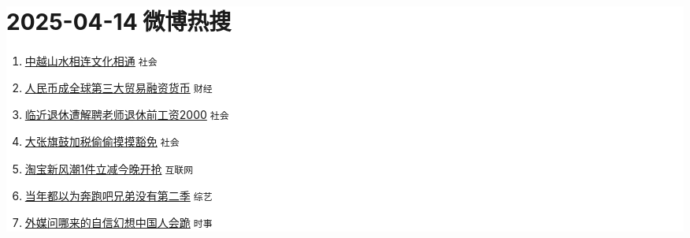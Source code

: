 # 2025-04-14 微博热搜 
1. [中越山水相连文化相通](https://m.weibo.cn/search?containerid=100103type%3D1%26t%3D10%26q%3D%23%E4%B8%AD%E8%B6%8A%E5%B1%B1%E6%B0%B4%E7%9B%B8%E8%BF%9E%E6%96%87%E5%8C%96%E7%9B%B8%E9%80%9A%23&stream_entry_id=51&isnewpage=1&extparam=seat%3D1%26stream_entry_id%3D51%26c_type%3D51%26filter_type%3Drealtimehot%26cate%3D10103%26pos%3D0%26q%3D%2523%25E4%25B8%25AD%25E8%25B6%258A%25E5%25B1%25B1%25E6%25B0%25B4%25E7%259B%25B8%25E8%25BF%259E%25E6%2596%2587%25E5%258C%2596%25E7%259B%25B8%25E9%2580%259A%2523%26dgr%3D0%26display_time%3D1744593947%26pre_seqid%3D17445939479310283234664) `社会` 

2. [人民币成全球第三大贸易融资货币](https://m.weibo.cn/search?containerid=100103type%3D1%26t%3D10%26q%3D%23%E4%BA%BA%E6%B0%91%E5%B8%81%E6%88%90%E5%85%A8%E7%90%83%E7%AC%AC%E4%B8%89%E5%A4%A7%E8%B4%B8%E6%98%93%E8%9E%8D%E8%B5%84%E8%B4%A7%E5%B8%81%23&stream_entry_id=31&isnewpage=1&extparam=seat%3D1%26c_type%3D31%26cate%3D5001%26q%3D%2523%25E4%25BA%25BA%25E6%25B0%2591%25E5%25B8%2581%25E6%2588%2590%25E5%2585%25A8%25E7%2590%2583%25E7%25AC%25AC%25E4%25B8%2589%25E5%25A4%25A7%25E8%25B4%25B8%25E6%2598%2593%25E8%259E%258D%25E8%25B5%2584%25E8%25B4%25A7%25E5%25B8%2581%2523%26dgr%3D0%26stream_entry_id%3D31%26pos%3D0%26realpos%3D1%26lcate%3D5001%26flag%3D0%26band_rank%3D1%26filter_type%3Drealtimehot%26display_time%3D1744593947%26pre_seqid%3D17445939479310283234664) `财经` 

3. [临近退休遭解聘老师退休前工资2000](https://m.weibo.cn/search?containerid=100103type%3D1%26t%3D10%26q%3D%23%E4%B8%B4%E8%BF%91%E9%80%80%E4%BC%91%E9%81%AD%E8%A7%A3%E8%81%98%E8%80%81%E5%B8%88%E9%80%80%E4%BC%91%E5%89%8D%E5%B7%A5%E8%B5%842000%23&stream_entry_id=31&isnewpage=1&extparam=seat%3D1%26c_type%3D31%26cate%3D5001%26q%3D%2523%25E4%25B8%25B4%25E8%25BF%2591%25E9%2580%2580%25E4%25BC%2591%25E9%2581%25AD%25E8%25A7%25A3%25E8%2581%2598%25E8%2580%2581%25E5%25B8%2588%25E9%2580%2580%25E4%25BC%2591%25E5%2589%258D%25E5%25B7%25A5%25E8%25B5%25842000%2523%26dgr%3D0%26stream_entry_id%3D31%26pos%3D1%26realpos%3D2%26lcate%3D5001%26flag%3D2%26band_rank%3D2%26filter_type%3Drealtimehot%26display_time%3D1744593947%26pre_seqid%3D17445939479310283234664) `社会` 

4. [大张旗鼓加税偷偷摸摸豁免](https://m.weibo.cn/search?containerid=100103type%3D1%26t%3D10%26q%3D%23%E5%A4%A7%E5%BC%A0%E6%97%97%E9%BC%93%E5%8A%A0%E7%A8%8E%E5%81%B7%E5%81%B7%E6%91%B8%E6%91%B8%E8%B1%81%E5%85%8D%23&stream_entry_id=31&isnewpage=1&extparam=seat%3D1%26c_type%3D31%26cate%3D5001%26q%3D%2523%25E5%25A4%25A7%25E5%25BC%25A0%25E6%2597%2597%25E9%25BC%2593%25E5%258A%25A0%25E7%25A8%258E%25E5%2581%25B7%25E5%2581%25B7%25E6%2591%25B8%25E6%2591%25B8%25E8%25B1%2581%25E5%2585%258D%2523%26dgr%3D0%26stream_entry_id%3D31%26pos%3D2%26realpos%3D3%26lcate%3D5001%26flag%3D0%26band_rank%3D3%26filter_type%3Drealtimehot%26display_time%3D1744593947%26pre_seqid%3D17445939479310283234664) `社会` 

5. [淘宝新风潮1件立减今晚开抢](https://m.weibo.cn/search?containerid=100103type%3D1%26t%3D10%26q%3D%23%E6%B7%98%E5%AE%9D%E6%96%B0%E9%A3%8E%E6%BD%AE1%E4%BB%B6%E7%AB%8B%E5%87%8F%E4%BB%8A%E6%99%9A%E5%BC%80%E6%8A%A2%23&stream_entry_id=31&isnewpage=1&extparam=seat%3D1%26c_type%3D31%26topic_ad%3D1%26cate%3D5001%26q%3D%2523%25E6%25B7%2598%25E5%25AE%259D%25E6%2596%25B0%25E9%25A3%258E%25E6%25BD%25AE1%25E4%25BB%25B6%25E7%25AB%258B%25E5%2587%258F%25E4%25BB%258A%25E6%2599%259A%25E5%25BC%2580%25E6%258A%25A2%2523%26dgr%3D0%26stream_entry_id%3D31%26pos%3D3%26is_ad_pos%3D1%26lcate%3D5001%26adid%3D282639%26band_rank%3D4%26filter_type%3Drealtimehot%26display_time%3D1744593947%26pre_seqid%3D17445939479310283234664) `互联网` 

6. [当年都以为奔跑吧兄弟没有第二季](https://m.weibo.cn/search?containerid=100103type%3D1%26t%3D10%26q%3D%23%E5%BD%93%E5%B9%B4%E9%83%BD%E4%BB%A5%E4%B8%BA%E5%A5%94%E8%B7%91%E5%90%A7%E5%85%84%E5%BC%9F%E6%B2%A1%E6%9C%89%E7%AC%AC%E4%BA%8C%E5%AD%A3%23&stream_entry_id=31&isnewpage=1&extparam=seat%3D1%26c_type%3D31%26cate%3D5001%26q%3D%2523%25E5%25BD%2593%25E5%25B9%25B4%25E9%2583%25BD%25E4%25BB%25A5%25E4%25B8%25BA%25E5%25A5%2594%25E8%25B7%2591%25E5%2590%25A7%25E5%2585%2584%25E5%25BC%259F%25E6%25B2%25A1%25E6%259C%2589%25E7%25AC%25AC%25E4%25BA%258C%25E5%25AD%25A3%2523%26dgr%3D0%26stream_entry_id%3D31%26pos%3D4%26realpos%3D4%26lcate%3D5001%26flag%3D1%26band_rank%3D4%26filter_type%3Drealtimehot%26display_time%3D1744593947%26pre_seqid%3D17445939479310283234664) `综艺` 

7. [外媒问哪来的自信幻想中国人会跪](https://m.weibo.cn/search?containerid=100103type%3D1%26t%3D10%26q%3D%23%E5%A4%96%E5%AA%92%E9%97%AE%E5%93%AA%E6%9D%A5%E7%9A%84%E8%87%AA%E4%BF%A1%E5%B9%BB%E6%83%B3%E4%B8%AD%E5%9B%BD%E4%BA%BA%E4%BC%9A%E8%B7%AA%23&stream_entry_id=31&isnewpage=1&extparam=seat%3D1%26c_type%3D31%26cate%3D5001%26q%3D%2523%25E5%25A4%2596%25E5%25AA%2592%25E9%2597%25AE%25E5%2593%25AA%25E6%259D%25A5%25E7%259A%2584%25E8%2587%25AA%25E4%25BF%25A1%25E5%25B9%25BB%25E6%2583%25B3%25E4%25B8%25AD%25E5%259B%25BD%25E4%25BA%25BA%25E4%25BC%259A%25E8%25B7%25AA%2523%26dgr%3D0%26stream_entry_id%3D31%26pos%3D5%26realpos%3D5%26lcate%3D5001%26flag%3D0%26band_rank%3D5%26filter_type%3Drealtimehot%26display_time%3D1744593947%26pre_seqid%3D17445939479310283234664) `时事` 

